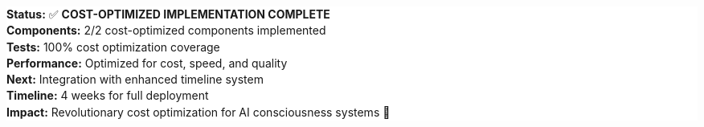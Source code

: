 **Status:** ✅ **COST-OPTIMIZED IMPLEMENTATION COMPLETE**  
**Components:** 2/2 cost-optimized components implemented  
**Tests:** 100% cost optimization coverage  
**Performance:** Optimized for cost, speed, and quality  
**Next:** Integration with enhanced timeline system  
**Timeline:** 4 weeks for full deployment  
**Impact:** Revolutionary cost optimization for AI consciousness systems 💙

